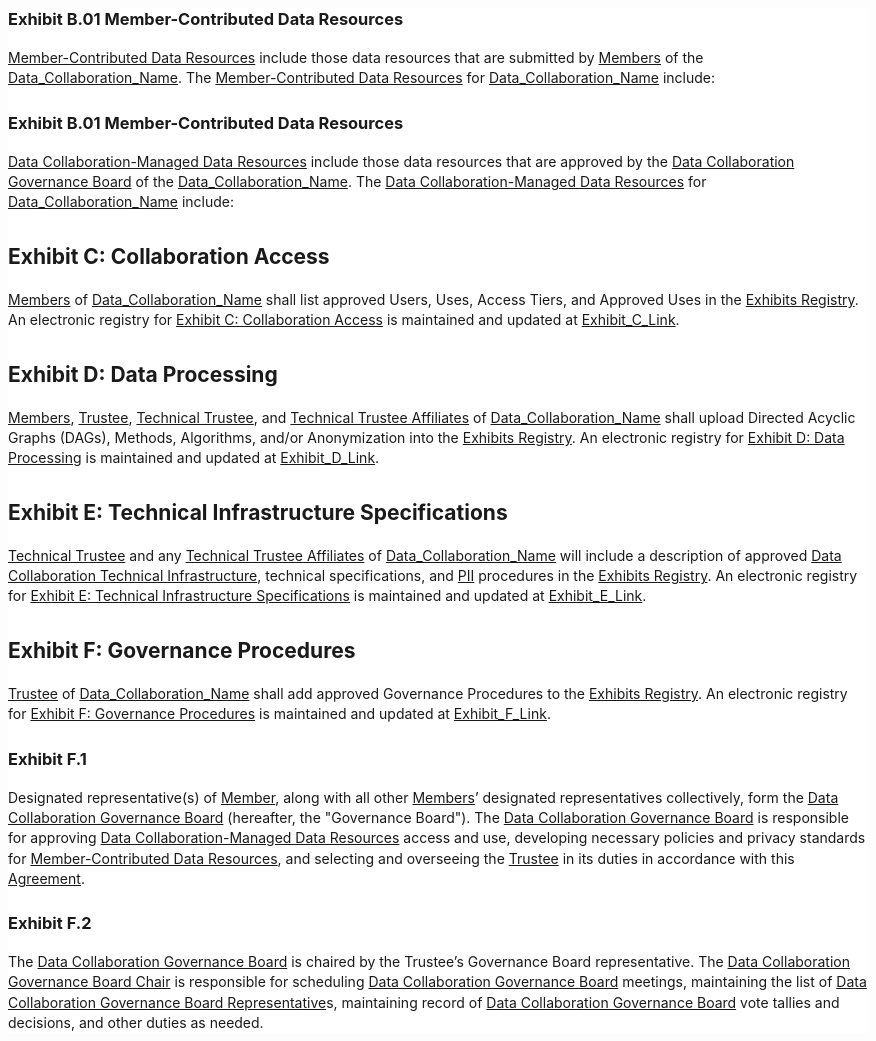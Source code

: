 ### Exhibit B.01 Member-Contributed Data Resources
[Member-Contributed Data Resources](Definition) include those data resources that are submitted by [Members](Definition) of the [Data_Collaboration_Name](Input). The [Member-Contributed Data Resources](Definition) for [Data_Collaboration_Name](Input) include:

### Exhibit B.01 Member-Contributed Data Resources
[Data Collaboration-Managed Data Resources](Definition) include those data resources that are approved by the [Data Collaboration Governance Board](Definition) of the [Data_Collaboration_Name](Input). The [Data Collaboration-Managed Data Resources](Definition) for [Data_Collaboration_Name](Input) include:

## Exhibit C: Collaboration Access
[Members](Definition) of [Data_Collaboration_Name](Input) shall list approved Users, Uses, Access Tiers, and Approved Uses in the [Exhibits Registry](Exhibit). An electronic registry for [Exhibit C: Collaboration Access](Exhibit) is maintained and updated at [Exhibit_C_Link](Input).

## Exhibit D: Data Processing
[Members](Definition), [Trustee](Definition), [Technical Trustee](Definition), and [Technical Trustee Affiliates](Definition) of [Data_Collaboration_Name](Input) shall upload Directed Acyclic Graphs (DAGs), Methods, Algorithms, and/or Anonymization into the [Exhibits Registry](Exhibit). An electronic registry for [Exhibit D: Data Processing](Exhibits) is maintained and updated at [Exhibit_D_Link](Input).

## Exhibit E: Technical Infrastructure Specifications
[Technical Trustee](Definition) and any [Technical Trustee Affiliates](Definition) of [Data_Collaboration_Name](Input) will include a description of approved [Data Collaboration Technical Infrastructure](Input), technical specifications, and [PII](Definition) procedures in the [Exhibits Registry](Exhibit). An electronic registry for [Exhibit E: Technical Infrastructure Specifications](Exhibit) is maintained and updated at [Exhibit_E_Link](Input).

## Exhibit F: Governance Procedures
[Trustee](Definition) of [Data_Collaboration_Name](Input) shall add approved Governance Procedures to the [Exhibits Registry](Exhibit). An electronic registry for [Exhibit F: Governance Procedures](Exhibit) is maintained and updated at [Exhibit_F_Link](Input).

### Exhibit F.1
Designated representative(s) of [Member](Definition), along with all other [Members](Definition)’ designated representatives collectively, form the [Data Collaboration Governance Board](Definition) (hereafter, the "Governance Board"). The [Data Collaboration Governance Board](Definition) is responsible for approving [Data Collaboration-Managed Data Resources](Definition) access and use, developing necessary policies and privacy standards for [Member-Contributed Data Resources](Definition), and selecting and overseeing the [Trustee](Definition) in its duties in accordance with this [Agreement](Definition).

### Exhibit F.2
The [Data Collaboration Governance Board](Definition) is chaired by the Trustee’s Governance Board representative. The [Data Collaboration Governance Board Chair](Definition) is responsible for scheduling [Data Collaboration Governance Board](Definition) meetings, maintaining the list of [Data Collaboration Governance Board Representative](Definition)s, maintaining record of [Data Collaboration Governance Board](Definition) vote tallies and decisions, and other duties as needed.
